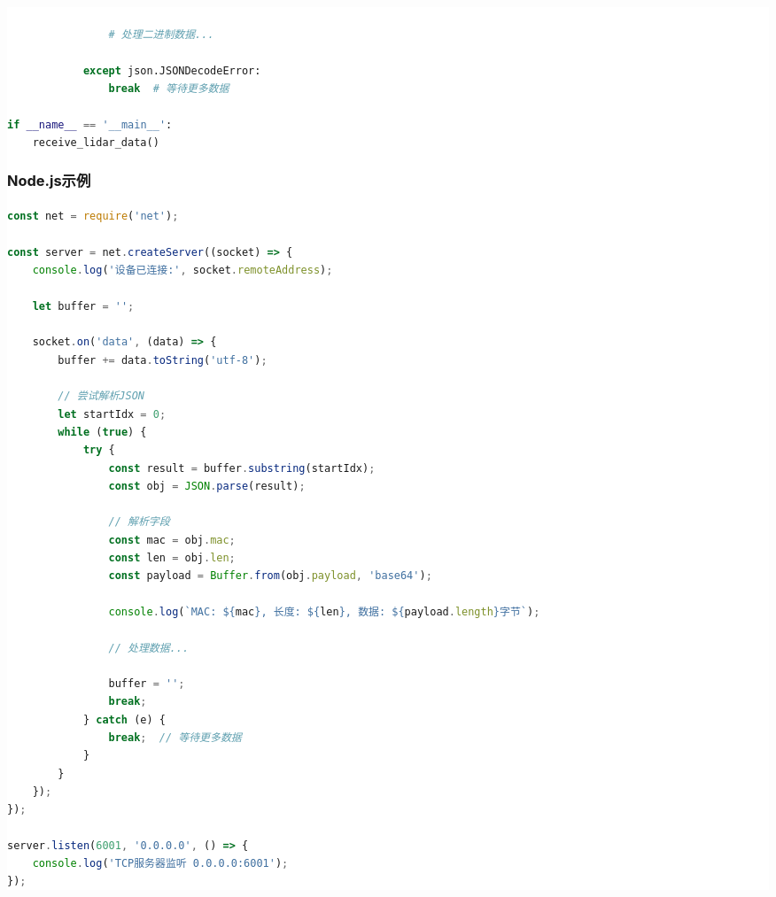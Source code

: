 ```python

                # 处理二进制数据...

            except json.JSONDecodeError:
                break  # 等待更多数据

if __name__ == '__main__':
    receive_lidar_data()
```

### Node.js示例

```javascript
const net = require('net');

const server = net.createServer((socket) => {
    console.log('设备已连接:', socket.remoteAddress);

    let buffer = '';

    socket.on('data', (data) => {
        buffer += data.toString('utf-8');

        // 尝试解析JSON
        let startIdx = 0;
        while (true) {
            try {
                const result = buffer.substring(startIdx);
                const obj = JSON.parse(result);

                // 解析字段
                const mac = obj.mac;
                const len = obj.len;
                const payload = Buffer.from(obj.payload, 'base64');

                console.log(`MAC: ${mac}, 长度: ${len}, 数据: ${payload.length}字节`);

                // 处理数据...

                buffer = '';
                break;
            } catch (e) {
                break;  // 等待更多数据
            }
        }
    });
});

server.listen(6001, '0.0.0.0', () => {
    console.log('TCP服务器监听 0.0.0.0:6001');
});
```
